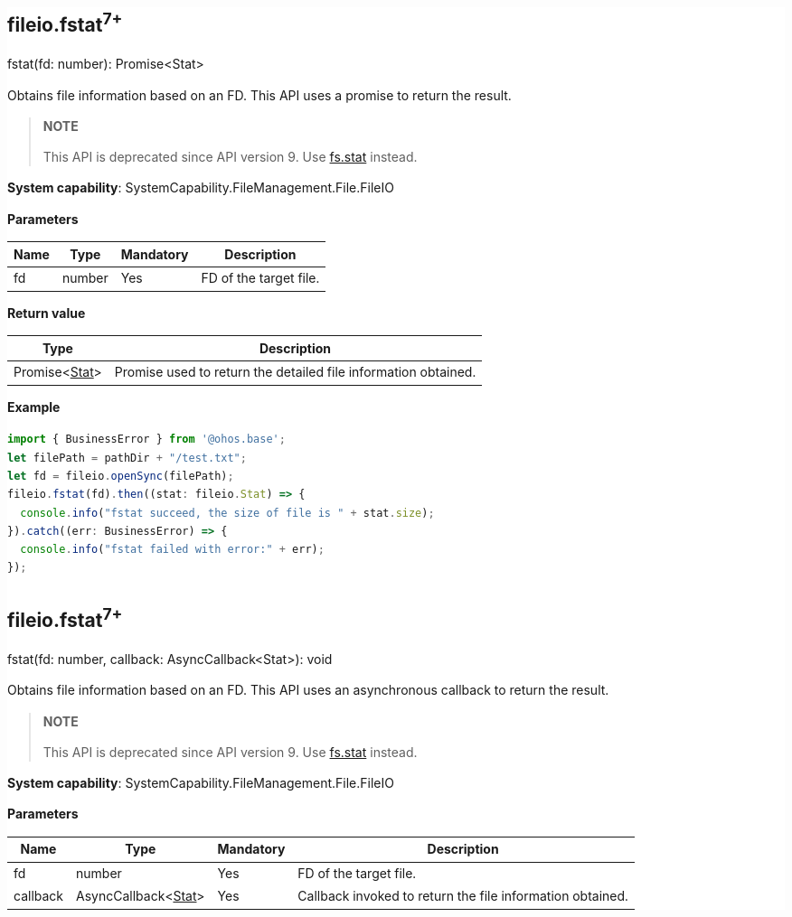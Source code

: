
## fileio.fstat<sup>7+</sup>

fstat(fd: number): Promise&lt;Stat&gt;

Obtains file information based on an FD. This API uses a promise to return the result.

> **NOTE**
>
> This API is deprecated since API version 9. Use [fs.stat](js-apis-file-fs.md#fsstat) instead.

**System capability**: SystemCapability.FileManagement.File.FileIO

**Parameters**

| Name | Type    | Mandatory  | Description          |
| ---- | ------ | ---- | ------------ |
| fd   | number | Yes   | FD of the target file.|

**Return value**

| Type                          | Description        |
| ---------------------------- | ---------- |
| Promise&lt;[Stat](#stat)&gt; | Promise used to return the detailed file information obtained.|

**Example**

  ```ts
  import { BusinessError } from '@ohos.base';
  let filePath = pathDir + "/test.txt";
  let fd = fileio.openSync(filePath);
  fileio.fstat(fd).then((stat: fileio.Stat) => {
    console.info("fstat succeed, the size of file is " + stat.size);
  }).catch((err: BusinessError) => {
    console.info("fstat failed with error:" + err);
  });
  ```


## fileio.fstat<sup>7+</sup>

fstat(fd: number, callback: AsyncCallback&lt;Stat&gt;): void

Obtains file information based on an FD. This API uses an asynchronous callback to return the result.

> **NOTE**
>
> This API is deprecated since API version 9. Use [fs.stat](js-apis-file-fs.md#fsstat-1) instead.

**System capability**: SystemCapability.FileManagement.File.FileIO

**Parameters**

| Name     | Type                                | Mandatory  | Description              |
| -------- | ---------------------------------- | ---- | ---------------- |
| fd       | number                             | Yes   | FD of the target file.    |
| callback | AsyncCallback&lt;[Stat](#stat)&gt; | Yes   | Callback invoked to return the file information obtained.|

